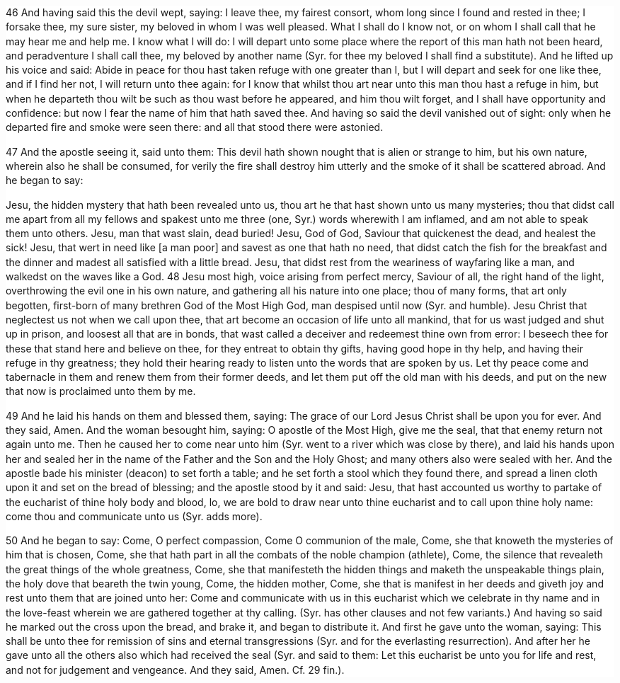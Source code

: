 46 And having said this the devil wept, saying: I leave thee, my fairest consort, whom long since I found and rested in thee; I forsake thee, my sure sister, my beloved in whom I was well pleased. What I shall do I know not, or on whom I shall call that he may hear me and help me. I know what I will do: I will depart unto some place where the report of this man hath not been heard, and peradventure I shall call thee, my beloved by another name (Syr. for thee my beloved I shall find a substitute). And he lifted up his voice and said: Abide in peace for thou hast taken refuge with one greater than I, but I will depart and seek for one like thee, and if I find her not, I will return unto thee again: for I know that whilst thou art near unto this man thou hast a refuge in him, but when he departeth thou wilt be such as thou wast before he appeared, and him thou wilt forget, and I shall have opportunity and confidence: but now I fear the name of him that hath saved thee. And having so said the devil vanished out of sight: only when he departed fire and smoke were seen there: and all that stood there were astonied.

47 And the apostle seeing it, said unto them: This devil hath shown nought that is alien or strange to him, but his own nature, wherein also he shall be consumed, for verily the fire shall destroy him utterly and the smoke of it shall be scattered abroad. And he began to say:

Jesu, the hidden mystery that hath been revealed unto us, thou art he that hast shown unto us many mysteries; thou that didst call me apart from all my fellows and spakest unto me three (one, Syr.) words wherewith I am inflamed, and am not able to speak them unto others. Jesu, man that wast slain, dead buried! Jesu, God of God, Saviour that quickenest the dead, and healest the sick! Jesu, that wert in need like [a man poor] and savest as one that hath no need, that didst catch the fish for the breakfast and the dinner and madest all satisfied with a little bread. Jesu, that didst rest from the weariness of wayfaring like a man, and walkedst on the waves like a God. 48 Jesu most high, voice arising from perfect mercy, Saviour of all, the right hand of the light, overthrowing the evil one in his own nature, and gathering all his nature into one place; thou of many forms, that art only begotten, first-born of many brethren God of the Most High God, man despised until now (Syr. and humble). Jesu Christ that neglectest us not when we call upon thee, that art become an occasion of life unto all mankind, that for us wast judged and shut up in prison, and loosest all that are in bonds, that wast called a deceiver and redeemest thine own from error: I beseech thee for these that stand here and believe on thee, for they entreat to obtain thy gifts, having good hope in thy help, and having their refuge in thy greatness; they hold their hearing ready to listen unto the words that are spoken by us. Let thy peace come and tabernacle in them and renew them from their former deeds, and let them put off the old man with his deeds, and put on the new that now is proclaimed unto them by me.

49 And he laid his hands on them and blessed them, saying: The grace of our Lord Jesus Christ shall be upon you for ever. And they said, Amen. And the woman besought him, saying: O apostle of the Most High, give me the seal, that that enemy return not again unto me. Then he caused her to come near unto him (Syr. went to a river which was close by there), and laid his hands upon her and sealed her in the name of the Father and the Son and the Holy Ghost; and many others also were sealed with her. And the apostle bade his minister (deacon) to set forth a table; and he set forth a stool which they found there, and spread a linen cloth upon it and set on the bread of blessing; and the apostle stood by it and said: Jesu, that hast accounted us worthy to partake of the eucharist of thine holy body and blood, lo, we are bold to draw near unto thine eucharist and to call upon thine holy name: come thou and communicate unto us (Syr. adds more).

50 And he began to say: Come, O perfect compassion, Come O communion of the male, Come, she that knoweth the mysteries of him that is chosen, Come, she that hath part in all the combats of the noble champion (athlete), Come, the silence that revealeth the great things of the whole greatness, Come, she that manifesteth the hidden things and maketh the unspeakable things plain, the holy dove that beareth the twin young, Come, the hidden mother, Come, she that is manifest in her deeds and giveth joy and rest unto them that are joined unto her: Come and communicate with us in this eucharist which we celebrate in thy name and in the love-feast wherein we are gathered together at thy calling. (Syr. has other clauses and not few variants.) And having so said he marked out the cross upon the bread, and brake it, and began to distribute it. And first he gave unto the woman, saying: This shall be unto thee for remission of sins and eternal transgressions (Syr. and for the everlasting resurrection). And after her he gave unto all the others also which had received the seal (Syr. and said to them: Let this eucharist be unto you for life and rest, and not for judgement and vengeance. And they said, Amen. Cf. 29 fin.).

